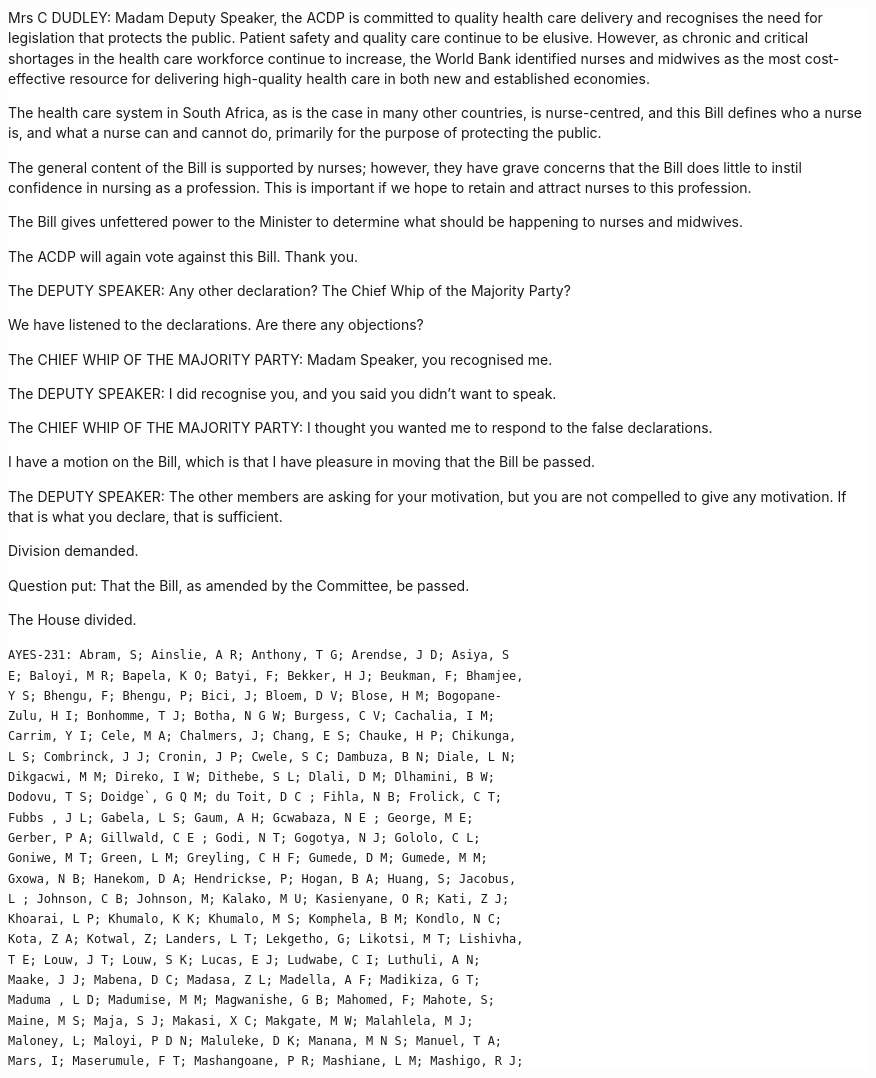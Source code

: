 Mrs C DUDLEY: Madam Deputy Speaker, the ACDP is committed to quality health
care delivery and recognises the need for legislation that protects the
public. Patient safety and quality care continue to be elusive. However, as
chronic and critical shortages in the health care workforce continue to
increase, the World Bank identified nurses and midwives as the most cost-
effective resource for delivering high-quality health care in both new and
established economies.

The health care system in South Africa, as is the case in many other
countries, is nurse-centred, and this Bill defines who a nurse is, and what
a nurse can and cannot do, primarily for the purpose of protecting the
public.

The general content of the Bill is supported by nurses; however, they have
grave concerns that the Bill does little to instil confidence in nursing as
a profession. This is important if we hope to retain and attract nurses to
this profession.

The Bill gives unfettered power to the Minister to determine what should be
happening to nurses and midwives.

The ACDP will again vote against this Bill. Thank you.

The DEPUTY SPEAKER: Any other declaration? The Chief Whip of the Majority
Party?

We have listened to the declarations. Are there any objections?

The CHIEF WHIP OF THE MAJORITY PARTY: Madam Speaker, you recognised me.

The DEPUTY SPEAKER: I did recognise you, and you said you didn’t want to
speak.

The CHIEF WHIP OF THE MAJORITY PARTY: I thought you wanted me to respond to
the false declarations.

I have a motion on the Bill, which is that I have pleasure in moving that
the Bill be passed.

The DEPUTY SPEAKER: The other members are asking for your motivation, but
you are not compelled to give any motivation. If that is what you declare,
that is sufficient.

Division demanded.

Question put: That the Bill, as amended by the Committee, be passed.

The House divided.

    AYES-231: Abram, S; Ainslie, A R; Anthony, T G; Arendse, J D; Asiya, S
    E; Baloyi, M R; Bapela, K O; Batyi, F; Bekker, H J; Beukman, F; Bhamjee,
    Y S; Bhengu, F; Bhengu, P; Bici, J; Bloem, D V; Blose, H M; Bogopane-
    Zulu, H I; Bonhomme, T J; Botha, N G W; Burgess, C V; Cachalia, I M;
    Carrim, Y I; Cele, M A; Chalmers, J; Chang, E S; Chauke, H P; Chikunga,
    L S; Combrinck, J J; Cronin, J P; Cwele, S C; Dambuza, B N; Diale, L N;
    Dikgacwi, M M; Direko, I W; Dithebe, S L; Dlali, D M; Dlhamini, B W;
    Dodovu, T S; Doidge`, G Q M; du Toit, D C ; Fihla, N B; Frolick, C T;
    Fubbs , J L; Gabela, L S; Gaum, A H; Gcwabaza, N E ; George, M E;
    Gerber, P A; Gillwald, C E ; Godi, N T; Gogotya, N J; Gololo, C L;
    Goniwe, M T; Green, L M; Greyling, C H F; Gumede, D M; Gumede, M M;
    Gxowa, N B; Hanekom, D A; Hendrickse, P; Hogan, B A; Huang, S; Jacobus,
    L ; Johnson, C B; Johnson, M; Kalako, M U; Kasienyane, O R; Kati, Z J;
    Khoarai, L P; Khumalo, K K; Khumalo, M S; Komphela, B M; Kondlo, N C;
    Kota, Z A; Kotwal, Z; Landers, L T; Lekgetho, G; Likotsi, M T; Lishivha,
    T E; Louw, J T; Louw, S K; Lucas, E J; Ludwabe, C I; Luthuli, A N;
    Maake, J J; Mabena, D C; Madasa, Z L; Madella, A F; Madikiza, G T;
    Maduma , L D; Madumise, M M; Magwanishe, G B; Mahomed, F; Mahote, S;
    Maine, M S; Maja, S J; Makasi, X C; Makgate, M W; Malahlela, M J;
    Maloney, L; Maloyi, P D N; Maluleke, D K; Manana, M N S; Manuel, T A;
    Mars, I; Maserumule, F T; Mashangoane, P R; Mashiane, L M; Mashigo, R J;
